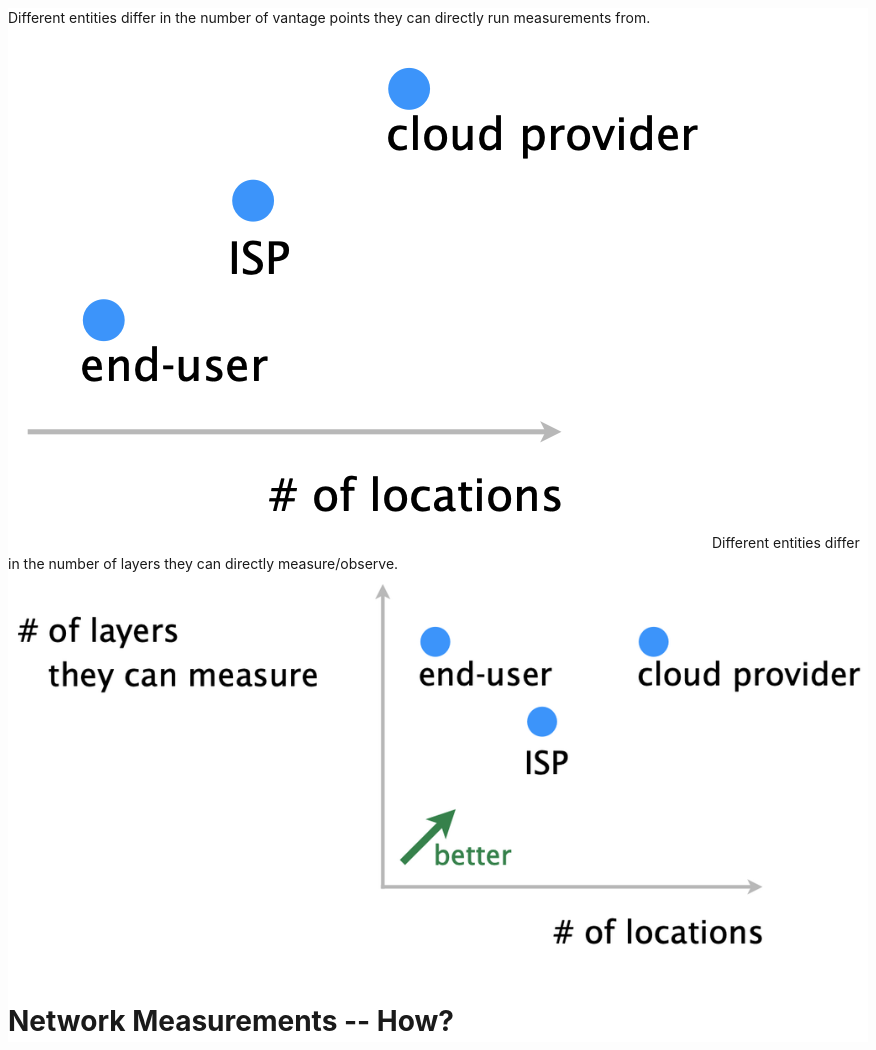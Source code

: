 Different entities differ in the number of vantage points they can directly run measurements from. ![](/assets/img/Pasted%20image%2020240116115832.png) Different entities differ in the number of layers they can directly measure/observe.![](/assets/img/Pasted%20image%2020240116115849.png)

# Network Measurements -- How?
